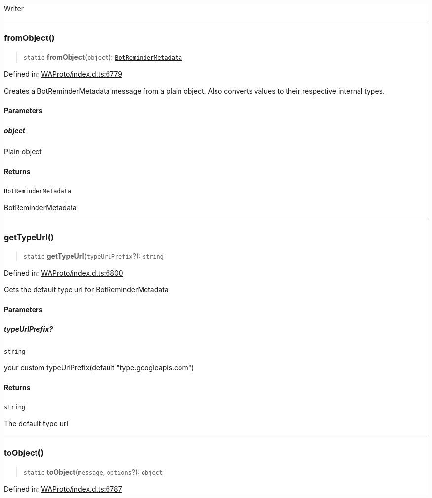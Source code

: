 Writer

***

### fromObject()

> `static` **fromObject**(`object`): [`BotReminderMetadata`](BotReminderMetadata.md)

Defined in: [WAProto/index.d.ts:6779](https://github.com/Fokusdotid/bail/blob/043003e0dc220c8f52aef36f90c7026f3a192427/WAProto/index.d.ts#L6779)

Creates a BotReminderMetadata message from a plain object. Also converts values to their respective internal types.

#### Parameters

##### object

Plain object

#### Returns

[`BotReminderMetadata`](BotReminderMetadata.md)

BotReminderMetadata

***

### getTypeUrl()

> `static` **getTypeUrl**(`typeUrlPrefix`?): `string`

Defined in: [WAProto/index.d.ts:6800](https://github.com/Fokusdotid/bail/blob/043003e0dc220c8f52aef36f90c7026f3a192427/WAProto/index.d.ts#L6800)

Gets the default type url for BotReminderMetadata

#### Parameters

##### typeUrlPrefix?

`string`

your custom typeUrlPrefix(default "type.googleapis.com")

#### Returns

`string`

The default type url

***

### toObject()

> `static` **toObject**(`message`, `options`?): `object`

Defined in: [WAProto/index.d.ts:6787](https://github.com/Fokusdotid/bail/blob/043003e0dc220c8f52aef36f90c7026f3a192427/WAProto/index.d.ts#L6787)
